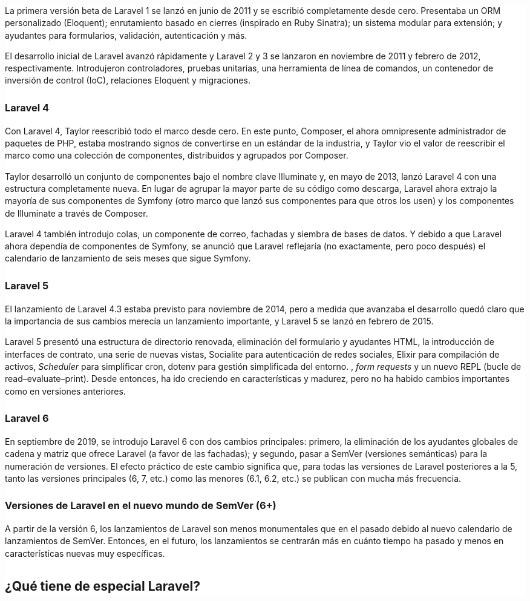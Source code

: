 La primera versión beta de Laravel 1 se lanzó en junio de 2011 y se escribió completamente desde cero. Presentaba un ORM personalizado (Eloquent); enrutamiento basado en cierres (inspirado en Ruby Sinatra); un sistema modular para extensión; y ayudantes para formularios, validación, autenticación y más.

El desarrollo inicial de Laravel avanzó rápidamente y Laravel 2 y 3 se lanzaron en noviembre de 2011 y febrero de 2012, respectivamente. Introdujeron controladores, pruebas unitarias, una herramienta de línea de comandos, un contenedor de inversión de control (IoC), relaciones Eloquent y migraciones.

### Laravel 4

Con Laravel 4, Taylor reescribió todo el marco desde cero. En este punto, Composer, el ahora omnipresente administrador de paquetes de PHP, estaba mostrando signos de convertirse en un estándar de la industria, y Taylor vio el valor de reescribir el marco como una colección de componentes, distribuidos y agrupados por Composer.

Taylor desarrolló un conjunto de componentes bajo el nombre clave Illuminate y, en mayo de 2013, lanzó Laravel 4 con una estructura completamente nueva. En lugar de agrupar la mayor parte de su código como descarga, Laravel ahora extrajo la mayoría de sus componentes de Symfony (otro marco que lanzó sus componentes para que otros los usen) y los componentes de Illuminate a través de Composer.

Laravel 4 también introdujo colas, un componente de correo, fachadas y siembra de bases de datos. Y debido a que Laravel ahora dependía de componentes de Symfony, se anunció que Laravel reflejaría (no exactamente, pero poco después) el calendario de lanzamiento de seis meses que sigue Symfony.


### Laravel 5

El lanzamiento de Laravel 4.3 estaba previsto para noviembre de 2014, pero a medida que avanzaba el desarrollo quedó claro que la importancia de sus cambios merecía un lanzamiento importante, y Laravel 5 se lanzó en febrero de 2015.

Laravel 5 presentó una estructura de directorio renovada, eliminación del formulario y ayudantes HTML, la introducción de interfaces de contrato, una serie de nuevas vistas, Socialite para autenticación de redes sociales, Elixir para compilación de activos, _Scheduler_ para simplificar cron, dotenv para gestión simplificada del entorno. , _form requests_ y un nuevo REPL (bucle de read–evaluate–print). Desde entonces, ha ido creciendo en características y madurez, pero no ha habido cambios importantes como en versiones anteriores.

### Laravel 6

En septiembre de 2019, se introdujo Laravel 6 con dos cambios principales: primero, la eliminación de los ayudantes globales de cadena y matriz que ofrece Laravel (a favor de las fachadas); y segundo, pasar a SemVer (versiones semánticas) para la numeración de versiones. El efecto práctico de este cambio significa que, para todas las versiones de Laravel posteriores a la 5, tanto las versiones principales (6, 7, etc.) como las menores (6.1, 6.2, etc.) se publican con mucha más frecuencia.

### Versiones de Laravel en el nuevo mundo de SemVer (6+)

A partir de la versión 6, los lanzamientos de Laravel son menos monumentales que en el pasado debido al nuevo calendario de lanzamientos de SemVer. Entonces, en el futuro, los lanzamientos se centrarán más en cuánto tiempo ha pasado y menos en características nuevas muy específicas.

## ¿Qué tiene de especial Laravel?
